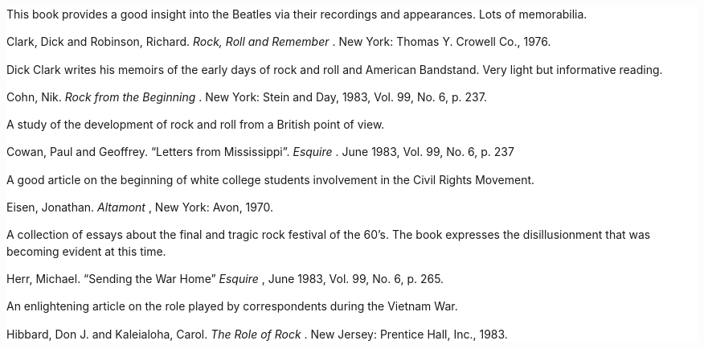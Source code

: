 </p>
<p>
This book provides a good insight into the Beatles via their recordings and appearances. Lots of memorabilia.
</p>
<p>
Clark, Dick and Robinson, Richard.
<i>
Rock, Roll and Remember
</i>
. New York: Thomas Y. Crowell Co., 1976.
</p>
<p>
Dick Clark writes his memoirs of the early days of rock and roll and American Bandstand. Very light but informative reading.
</p>
<p>
Cohn, Nik.
<i>
Rock from the Beginning
</i>
. New York: Stein and Day, 1983, Vol. 99, No. 6, p. 237.
</p>
<p>
A study of the development of rock and roll from a British point of view.
</p>
<p>
Cowan, Paul and Geoffrey. “Letters from Mississippi”.
<i>
Esquire
</i>
. June 1983, Vol. 99, No. 6, p. 237
</p>
<p>
A good article on the beginning of white college students involvement in the Civil Rights Movement.
</p>
<p>
Eisen, Jonathan.
<i>
Altamont
</i>
, New York: Avon, 1970.
</p>
<p>
A collection of essays about the final and tragic rock festival of the 60’s. The book expresses the disillusionment that was becoming evident at this time.
</p>
<p>
Herr, Michael. “Sending the War Home”
<i>
Esquire
</i>
, June 1983, Vol. 99, No. 6, p. 265.
</p>
<p>
An enlightening article on the role played by correspondents during the Vietnam War.
</p>
<p>
Hibbard, Don J. and Kaleialoha, Carol.
<i>
The Role of Rock
</i>
. New Jersey: Prentice Hall, Inc., 1983.
</p>